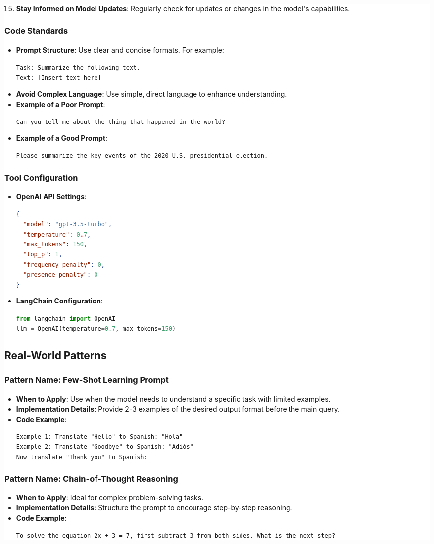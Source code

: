 15. **Stay Informed on Model Updates**: Regularly check for updates or changes in the model's capabilities.

### Code Standards
- **Prompt Structure**: Use clear and concise formats. For example:
  ```plaintext
  Task: Summarize the following text.
  Text: [Insert text here]
  ```
- **Avoid Complex Language**: Use simple, direct language to enhance understanding.
- **Example of a Poor Prompt**:
  ```plaintext
  Can you tell me about the thing that happened in the world?
  ```
- **Example of a Good Prompt**:
  ```plaintext
  Please summarize the key events of the 2020 U.S. presidential election.
  ```

### Tool Configuration
- **OpenAI API Settings**: 
  ```json
  {
    "model": "gpt-3.5-turbo",
    "temperature": 0.7,
    "max_tokens": 150,
    "top_p": 1,
    "frequency_penalty": 0,
    "presence_penalty": 0
  }
  ```
- **LangChain Configuration**:
  ```python
  from langchain import OpenAI
  llm = OpenAI(temperature=0.7, max_tokens=150)
  ```

## Real-World Patterns

### Pattern Name: Few-Shot Learning Prompt
- **When to Apply**: Use when the model needs to understand a specific task with limited examples.
- **Implementation Details**: Provide 2-3 examples of the desired output format before the main query.
- **Code Example**:
  ```plaintext
  Example 1: Translate "Hello" to Spanish: "Hola"
  Example 2: Translate "Goodbye" to Spanish: "Adiós"
  Now translate "Thank you" to Spanish:
  ```

### Pattern Name: Chain-of-Thought Reasoning
- **When to Apply**: Ideal for complex problem-solving tasks.
- **Implementation Details**: Structure the prompt to encourage step-by-step reasoning.
- **Code Example**:
  ```plaintext
  To solve the equation 2x + 3 = 7, first subtract 3 from both sides. What is the next step?
  ```
